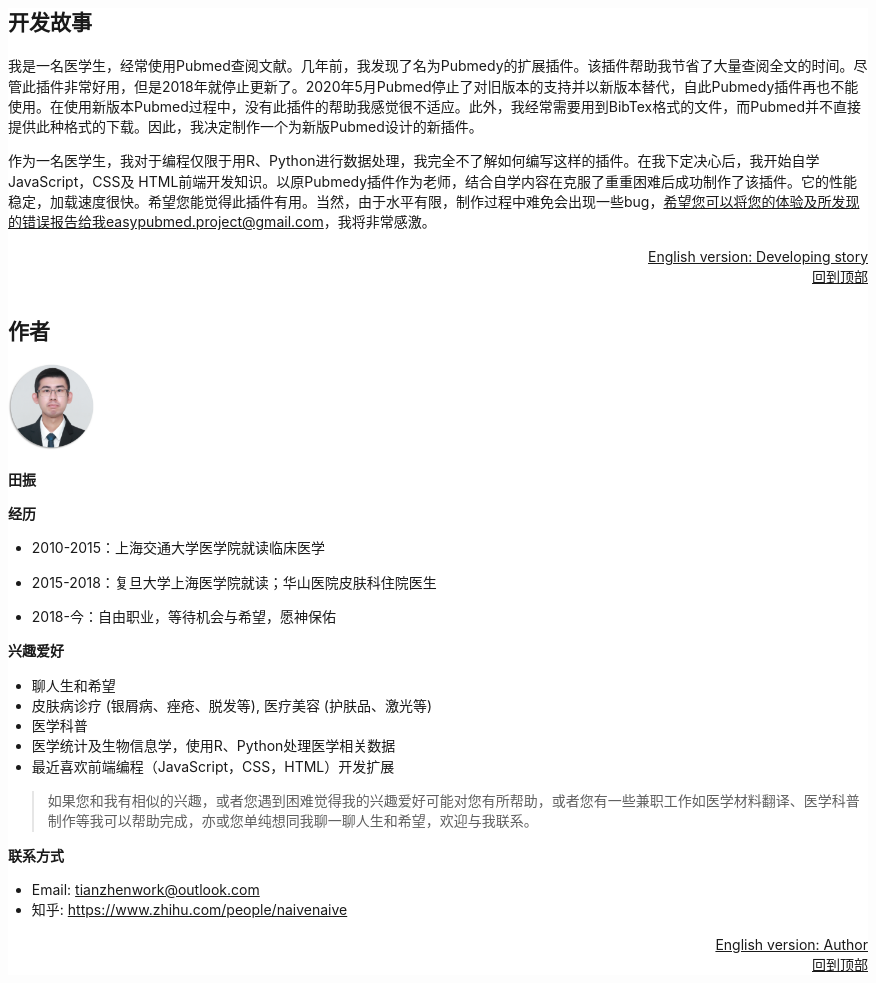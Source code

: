 ## 开发故事

我是一名医学生，经常使用Pubmed查阅文献。几年前，我发现了名为Pubmedy的扩展插件。该插件帮助我节省了大量查阅全文的时间。尽管此插件非常好用，但是2018年就停止更新了。2020年5月Pubmed停止了对旧版本的支持并以新版本替代，自此Pubmedy插件再也不能使用。在使用新版本Pubmed过程中，没有此插件的帮助我感觉很不适应。此外，我经常需要用到BibTex格式的文件，而Pubmed并不直接提供此种格式的下载。因此，我决定制作一个为新版Pubmed设计的新插件。

作为一名医学生，我对于编程仅限于用R、Python进行数据处理，我完全不了解如何编写这样的插件。在我下定决心后，我开始自学 JavaScript，CSS及 HTML前端开发知识。以原Pubmedy插件作为老师，结合自学内容在克服了重重困难后成功制作了该插件。它的性能稳定，加载速度很快。希望您能觉得此插件有用。当然，由于水平有限，制作过程中难免会出现一些bug，希望您可以将您的体验及所发现的错误报告给我easypubmed.project@gmail.com，我将非常感激。
<p align="right">
<a href="https://github.com/naivenaive/EasyPubMed/blob/master/EasyPubMed%20User%20Manual.md#developing-story">English version: Developing story</a>
<br>
<a href="#top">回到顶部</a>
</p>

## 作者
<left><img src="md_image/image-20200622192159106.png" alt="image-20200622192159106"  width=10% />

**田振**

**经历**

- 2010-2015：上海交通大学医学院就读临床医学

- 2015-2018：复旦大学上海医学院就读；华山医院皮肤科住院医生

- 2018-今：自由职业，等待机会与希望，愿神保佑

**兴趣爱好**

- 聊人生和希望
- 皮肤病诊疗 (银屑病、痤疮、脱发等), 医疗美容 (护肤品、激光等)
- 医学科普
- 医学统计及生物信息学，使用R、Python处理医学相关数据
- 最近喜欢前端编程（JavaScript，CSS，HTML）开发扩展

>如果您和我有相似的兴趣，或者您遇到困难觉得我的兴趣爱好可能对您有所帮助，或者您有一些兼职工作如医学材料翻译、医学科普制作等我可以帮助完成，亦或您单纯想同我聊一聊人生和希望，欢迎与我联系。

**联系方式**

- Email: tianzhenwork@outlook.com
- 知乎: https://www.zhihu.com/people/naivenaive

<p align="right">
<a href="https://github.com/naivenaive/EasyPubMed/blob/master/EasyPubMed%20User%20Manual.md#author">English version: Author</a>
<br>
<a href="#top">回到顶部</a>
</p>